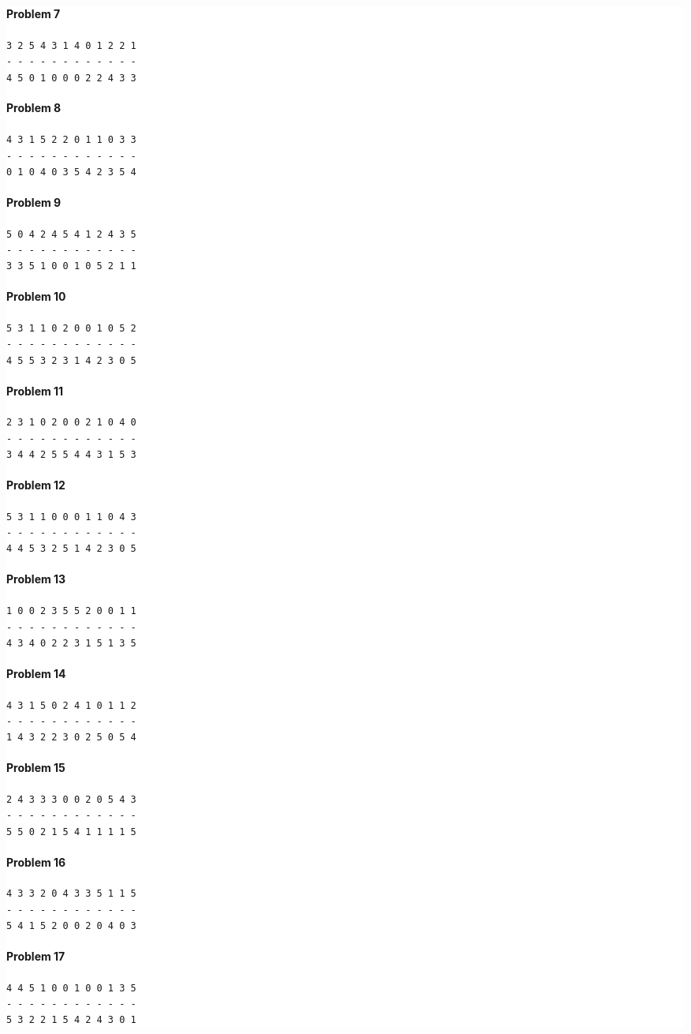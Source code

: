 #### Problem 7
    3 2 5 4 3 1 4 0 1 2 2 1
    - - - - - - - - - - - -
    4 5 0 1 0 0 0 2 2 4 3 3

#### Problem 8
    4 3 1 5 2 2 0 1 1 0 3 3
    - - - - - - - - - - - -
    0 1 0 4 0 3 5 4 2 3 5 4

#### Problem 9
    5 0 4 2 4 5 4 1 2 4 3 5
    - - - - - - - - - - - -
    3 3 5 1 0 0 1 0 5 2 1 1

#### Problem 10
    5 3 1 1 0 2 0 0 1 0 5 2
    - - - - - - - - - - - -
    4 5 5 3 2 3 1 4 2 3 0 5

#### Problem 11
    2 3 1 0 2 0 0 2 1 0 4 0
    - - - - - - - - - - - -
    3 4 4 2 5 5 4 4 3 1 5 3

#### Problem 12
    5 3 1 1 0 0 0 1 1 0 4 3
    - - - - - - - - - - - -
    4 4 5 3 2 5 1 4 2 3 0 5

#### Problem 13
    1 0 0 2 3 5 5 2 0 0 1 1
    - - - - - - - - - - - -
    4 3 4 0 2 2 3 1 5 1 3 5

#### Problem 14
    4 3 1 5 0 2 4 1 0 1 1 2
    - - - - - - - - - - - -
    1 4 3 2 2 3 0 2 5 0 5 4

#### Problem 15
    2 4 3 3 3 0 0 2 0 5 4 3
    - - - - - - - - - - - -
    5 5 0 2 1 5 4 1 1 1 1 5

#### Problem 16
    4 3 3 2 0 4 3 3 5 1 1 5
    - - - - - - - - - - - -
    5 4 1 5 2 0 0 2 0 4 0 3

#### Problem 17
    4 4 5 1 0 0 1 0 0 1 3 5
    - - - - - - - - - - - -
    5 3 2 2 1 5 4 2 4 3 0 1
